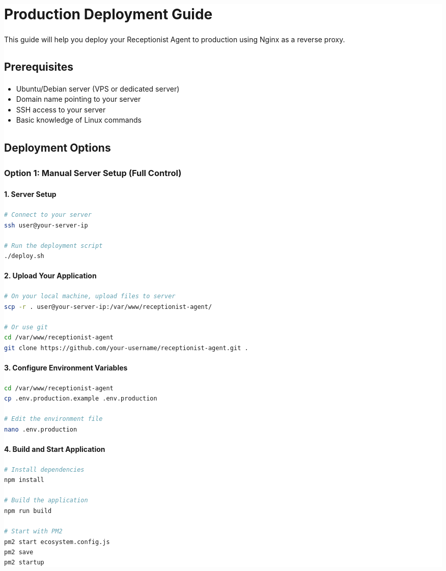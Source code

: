 # Production Deployment Guide

This guide will help you deploy your Receptionist Agent to production using Nginx as a reverse proxy.

## Prerequisites

- Ubuntu/Debian server (VPS or dedicated server)
- Domain name pointing to your server
- SSH access to your server
- Basic knowledge of Linux commands

## Deployment Options

### Option 1: Manual Server Setup (Full Control)

#### 1. Server Setup

```bash
# Connect to your server
ssh user@your-server-ip

# Run the deployment script
./deploy.sh
```

#### 2. Upload Your Application

```bash
# On your local machine, upload files to server
scp -r . user@your-server-ip:/var/www/receptionist-agent/

# Or use git
cd /var/www/receptionist-agent
git clone https://github.com/your-username/receptionist-agent.git .
```

#### 3. Configure Environment Variables

```bash
cd /var/www/receptionist-agent
cp .env.production.example .env.production

# Edit the environment file
nano .env.production
```

#### 4. Build and Start Application

```bash
# Install dependencies
npm install

# Build the application
npm run build

# Start with PM2
pm2 start ecosystem.config.js
pm2 save
pm2 startup
```
